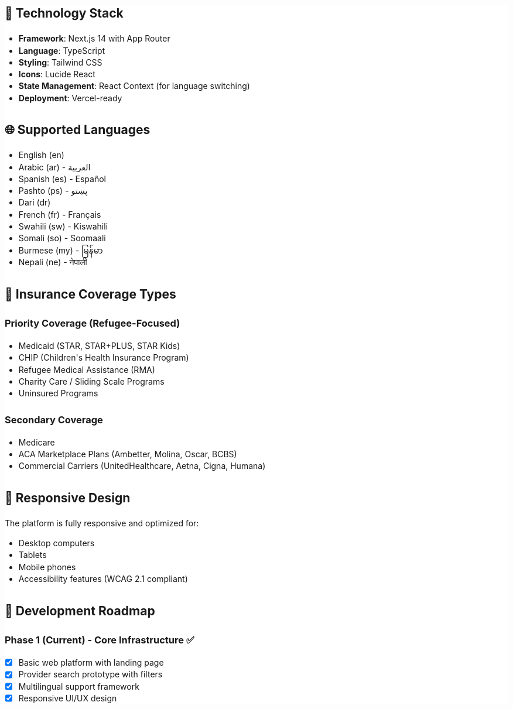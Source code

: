 ## 🎨 Technology Stack

- **Framework**: Next.js 14 with App Router
- **Language**: TypeScript
- **Styling**: Tailwind CSS
- **Icons**: Lucide React
- **State Management**: React Context (for language switching)
- **Deployment**: Vercel-ready

## 🌐 Supported Languages

- English (en)
- Arabic (ar) - العربية
- Spanish (es) - Español  
- Pashto (ps) - پښتو
- Dari (dr)
- French (fr) - Français
- Swahili (sw) - Kiswahili
- Somali (so) - Soomaali
- Burmese (my) - မြန်မာ
- Nepali (ne) - नेपाली

## 🏥 Insurance Coverage Types

### Priority Coverage (Refugee-Focused)
- Medicaid (STAR, STAR+PLUS, STAR Kids)
- CHIP (Children's Health Insurance Program)
- Refugee Medical Assistance (RMA)
- Charity Care / Sliding Scale Programs
- Uninsured Programs

### Secondary Coverage
- Medicare
- ACA Marketplace Plans (Ambetter, Molina, Oscar, BCBS)
- Commercial Carriers (UnitedHealthcare, Aetna, Cigna, Humana)

## 📱 Responsive Design

The platform is fully responsive and optimized for:
- Desktop computers
- Tablets
- Mobile phones
- Accessibility features (WCAG 2.1 compliant)

## 🔧 Development Roadmap

### Phase 1 (Current) - Core Infrastructure ✅
- [x] Basic web platform with landing page
- [x] Provider search prototype with filters
- [x] Multilingual support framework
- [x] Responsive UI/UX design
